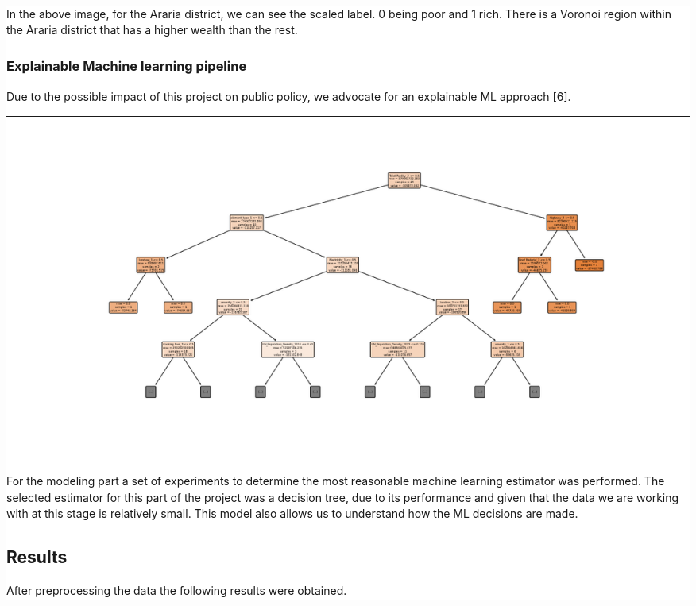 In the above image, for the Araria district, we can see the scaled label. 0 being poor and 1 rich.
There is a Voronoi region within the Araria district that has a higher wealth than the rest.

### Explainable Machine learning pipeline

Due to the possible impact of this project on public policy, we advocate for an explainable ML approach <a href="#ref6">[6]</a>.

|![Trained Decision Tree](images/tree_ohe.png)|
|:--:|

For the modeling part a set of experiments to determine the most reasonable machine learning estimator was performed.
The selected estimator for this part of the project was a decision tree, due to its performance
 and given that the data we are working with at this stage is relatively small.
This model also allows us to understand how the ML decisions are made.

## Results

After preprocessing the data the following results were obtained.